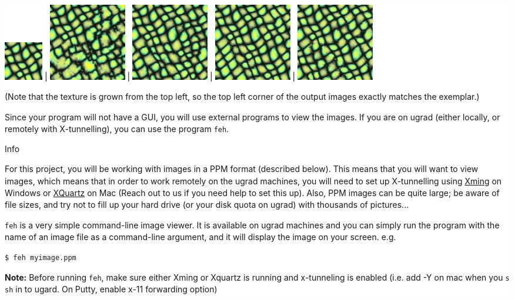 <IMG class="keep_original_size" SRC="img/161.input.jpg"> | <IMG class="keep_original_size" SRC="img/161.2.jpg"> | <IMG class="keep_original_size" SRC="img/161.5.jpg"> | <IMG class="keep_original_size" SRC="img/161.10.jpg"> | <IMG class="keep_original_size" SRC="img/161.15.jpg">

(Note that the texture is grown from the top left, so the top left corner of the output images exactly matches the exemplar.)


Since your program will not have a GUI, you will use external programs to view the images. If you are on ugrad (either locally, or remotely with X-tunnelling), you can use the program `feh`.

<div class='admonition info'>
<div class='title'>Info</div>
<div class='content'>
<p>For this project, you will be working with images in a PPM format (described below). This means that you will want to view images, which means that in order to work remotely on the ugrad machines, you will need to set up X-tunnelling using <a href="https://sourceforge.net/projects/xming/">Xming</a> on Windows or <a href="https://www.xquartz.org/">XQuartz</a> on Mac (Reach out to us if you need help to set this up). Also, PPM images can be quite large; be aware of file sizes, and try not to fill up your hard drive (or your disk quota on ugrad) with thousands of pictures...</p>
<p><code>feh</code> is a very simple command-line image viewer. It is available on ugrad machines and you can simply run the program with the name of an image file as a command-line argument, and it will display the image on your screen. e.g.</p>
<div class="sourceCode" id="cb1"><pre class="sourceCode sh"><code class="sourceCode bash"><a class="sourceLine" id="cb1-1" title="1">$ <span class="ex">feh</span> myimage.ppm</a></code></pre></div>
<p><strong>Note:</strong> Before running <code>feh</code>, make sure either Xming or Xquartz is running and x-tunneling is enabled (i.e. add -Y on mac when you <code>ssh</code> in to ugard. On Putty, enable x-11 forwarding option)</p>
</div>
</div>
